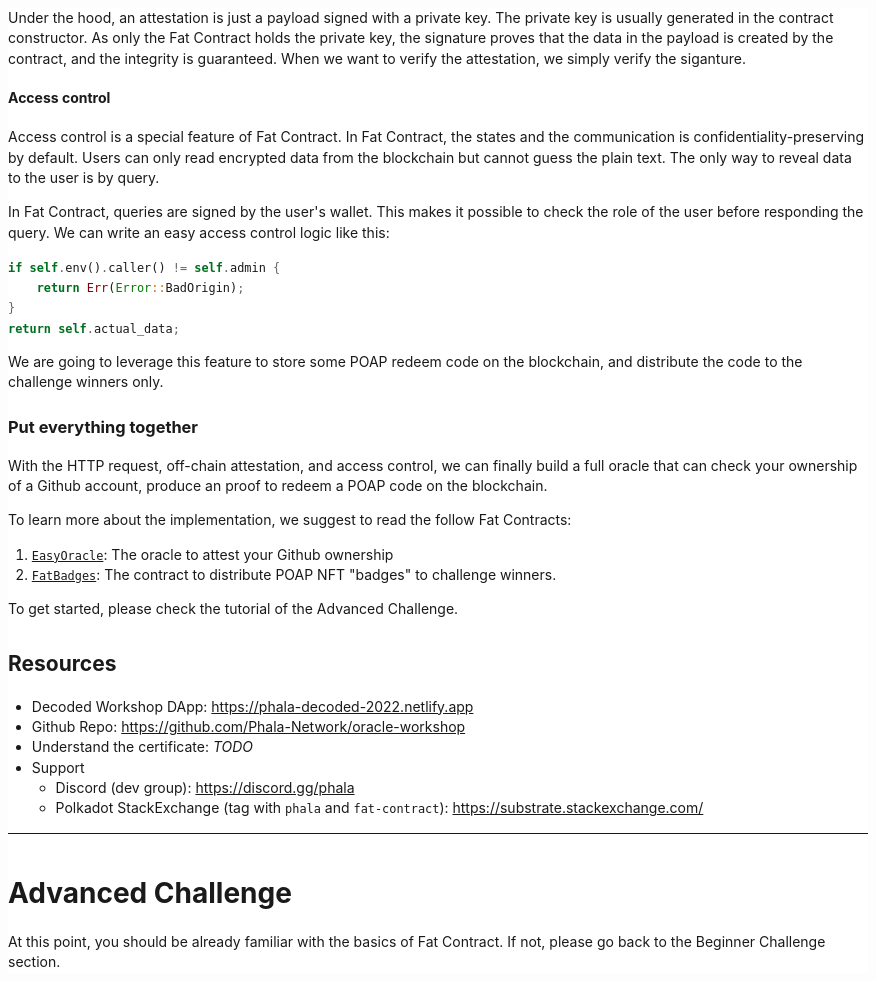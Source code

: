 Under the hood, an attestation is just a payload signed with a private key. The private key is usually generated in the contract constructor. As only the Fat Contract holds the private key, the signature proves that the data in the payload is created by the contract, and the integrity is guaranteed. When we want to verify the attestation, we simply verify the siganture.


#### Access control

Access control is a special feature of Fat Contract. In Fat Contract, the states and the communication is confidentiality-preserving by default. Users can only read encrypted data from the blockchain but cannot guess the plain text. The only way to reveal data to the user is by query.

In Fat Contract, queries are signed by the user's wallet. This makes it possible to check the role of the user before responding the query. We can write an easy access control logic like this:

```rust
if self.env().caller() != self.admin {
    return Err(Error::BadOrigin);
}
return self.actual_data;
```

We are going to leverage this feature to store some POAP redeem code on the blockchain, and distribute the code to the challenge winners only.

### Put everything together

With the HTTP request, off-chain attestation, and access control, we can finally build a full oracle that can check your ownership of a Github account, produce an proof to redeem a POAP code on the blockchain.

To learn more about the implementation, we suggest to read the follow Fat Contracts:

1. [`EasyOracle`](https://github.com/Phala-Network/oracle-workshop/blob/3fe330fcdfef8f088896c3fba07c9bc79ccecea5/easy_oracle/lib.rs): The oracle to attest your Github ownership
2. [`FatBadges`](https://github.com/Phala-Network/oracle-workshop/blob/master/fat_badges/lib.rs): The contract to distribute POAP NFT "badges" to challenge winners.

To get started, please check the tutorial of the Advanced Challenge.

## Resources

- Decoded Workshop DApp: <https://phala-decoded-2022.netlify.app>
- Github Repo: <https://github.com/Phala-Network/oracle-workshop>
- Understand the certificate: _TODO_
- Support
    - Discord (dev group): <https://discord.gg/phala>
    - Polkadot StackExchange (tag with `phala` and `fat-contract`): <https://substrate.stackexchange.com/>

---

# Advanced Challenge

At this point, you should be already familiar with the basics of Fat Contract. If not, please go back to the Beginner Challenge section.
